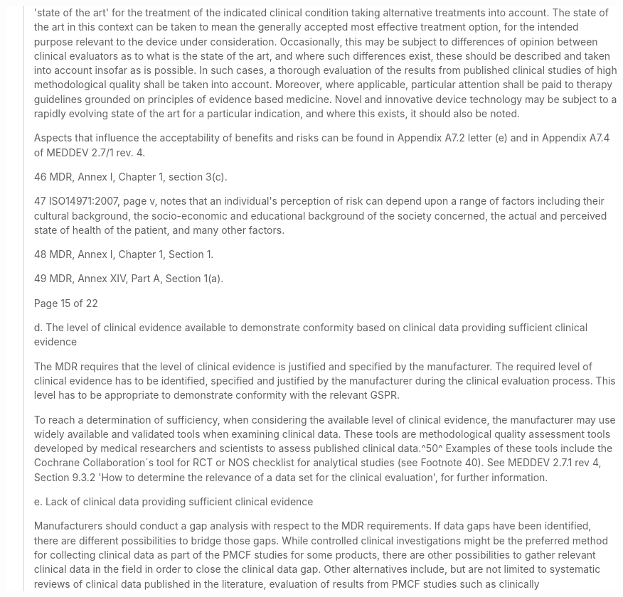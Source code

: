 > 'state of the art' for the treatment of the indicated clinical
> condition taking alternative treatments into account. The state of the
> art in this context can be taken to mean the generally accepted most
> effective treatment option, for the intended purpose relevant to the
> device under consideration. Occasionally, this may be subject to
> differences of opinion between clinical evaluators as to what is the
> state of the art, and where such differences exist, these should be
> described and taken into account insofar as is possible. In such
> cases, a thorough evaluation of the results from published clinical
> studies of high methodological quality shall be taken into account.
> Moreover, where applicable, particular attention shall be paid to
> therapy guidelines grounded on principles of evidence based medicine.
> Novel and innovative device technology may be subject to a rapidly
> evolving state of the art for a particular indication, and where this
> exists, it should also be noted.
>
> Aspects that influence the acceptability of benefits and risks can be
> found in Appendix A7.2 letter (e) and in Appendix A7.4 of MEDDEV 2.7/1
> rev. 4.
>
> 46 MDR, Annex I, Chapter 1, section 3(c).
>
> 47 ISO14971:2007, page v, notes that an individual's perception of
> risk can depend upon a range of factors including their cultural
> background, the socio-economic and educational background of the
> society concerned, the actual and perceived state of health of the
> patient, and many other factors.
>
> 48 MDR, Annex I, Chapter 1, Section 1.
>
> 49 MDR, Annex XIV, Part A, Section 1(a).
>
> Page 15 of 22
>
> d\. The level of clinical evidence available to demonstrate conformity
> based on clinical data providing sufficient clinical evidence
>
> The MDR requires that the level of clinical evidence is justified and
> specified by the manufacturer. The required level of clinical evidence
> has to be identified, specified and justified by the manufacturer
> during the clinical evaluation process. This level has to be
> appropriate to demonstrate conformity with the relevant GSPR.
>
> To reach a determination of sufficiency, when considering the
> available level of clinical evidence, the manufacturer may use widely
> available and validated tools when examining clinical data. These
> tools are methodological quality assessment tools developed by medical
> researchers and scientists to assess published clinical data.^50^
> Examples of these tools include the Cochrane Collaboration´s tool for
> RCT or NOS checklist for analytical studies (see Footnote 40). See
> MEDDEV 2.7.1 rev 4, Section 9.3.2 'How to determine the relevance of a
> data set for the clinical evaluation', for further information.
>
> e\. Lack of clinical data providing sufficient clinical evidence
>
> Manufacturers should conduct a gap analysis with respect to the MDR
> requirements. If data gaps have been identified, there are different
> possibilities to bridge those gaps. While controlled clinical
> investigations might be the preferred method for collecting clinical
> data as part of the PMCF studies for some products, there are other
> possibilities to gather relevant clinical data in the field in order
> to close the clinical data gap. Other alternatives include, but are
> not limited to systematic reviews of clinical data published in the
> literature, evaluation of results from PMCF studies such as clinically